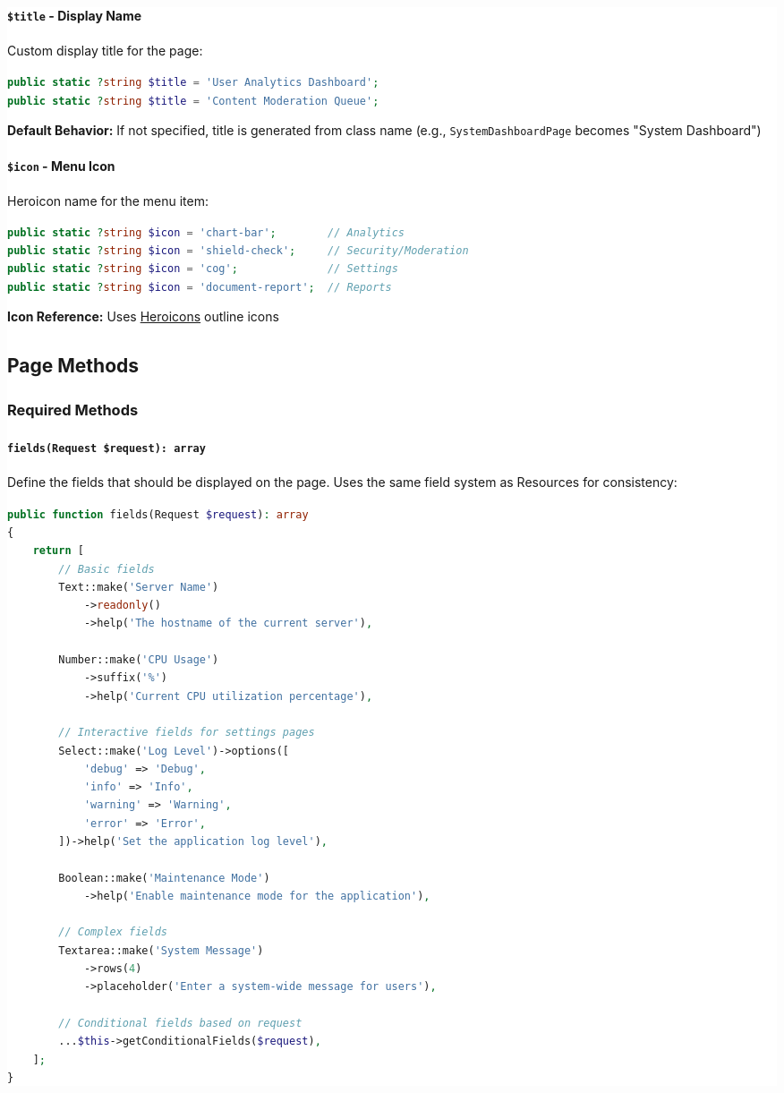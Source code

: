 #### `$title` - Display Name
Custom display title for the page:

```php
public static ?string $title = 'User Analytics Dashboard';
public static ?string $title = 'Content Moderation Queue';
```

**Default Behavior:** If not specified, title is generated from class name (e.g., `SystemDashboardPage` becomes "System Dashboard")

#### `$icon` - Menu Icon
Heroicon name for the menu item:

```php
public static ?string $icon = 'chart-bar';        // Analytics
public static ?string $icon = 'shield-check';     // Security/Moderation
public static ?string $icon = 'cog';              // Settings
public static ?string $icon = 'document-report';  // Reports
```

**Icon Reference:** Uses [Heroicons](https://heroicons.com/) outline icons

## Page Methods

### Required Methods

#### `fields(Request $request): array`

Define the fields that should be displayed on the page. Uses the same field system as Resources for consistency:

```php
public function fields(Request $request): array
{
    return [
        // Basic fields
        Text::make('Server Name')
            ->readonly()
            ->help('The hostname of the current server'),

        Number::make('CPU Usage')
            ->suffix('%')
            ->help('Current CPU utilization percentage'),

        // Interactive fields for settings pages
        Select::make('Log Level')->options([
            'debug' => 'Debug',
            'info' => 'Info',
            'warning' => 'Warning',
            'error' => 'Error',
        ])->help('Set the application log level'),

        Boolean::make('Maintenance Mode')
            ->help('Enable maintenance mode for the application'),

        // Complex fields
        Textarea::make('System Message')
            ->rows(4)
            ->placeholder('Enter a system-wide message for users'),

        // Conditional fields based on request
        ...$this->getConditionalFields($request),
    ];
}

```